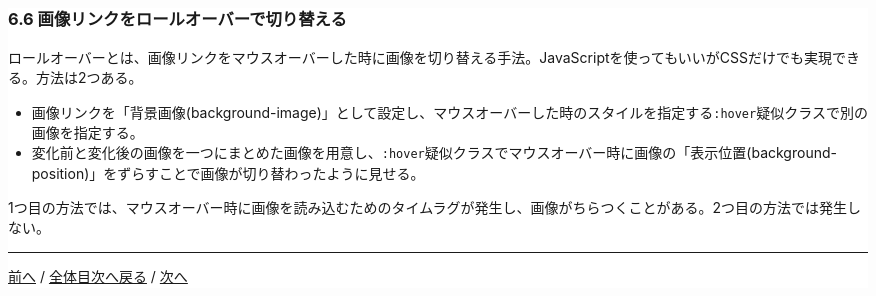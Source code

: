 ### 6.6 画像リンクをロールオーバーで切り替える
ロールオーバーとは、画像リンクをマウスオーバーした時に画像を切り替える手法。JavaScriptを使ってもいいがCSSだけでも実現できる。方法は2つある。

+ 画像リンクを「背景画像(background-image)」として設定し、マウスオーバーした時のスタイルを指定する`:hover`疑似クラスで別の画像を指定する。
+ 変化前と変化後の画像を一つにまとめた画像を用意し、`:hover`疑似クラスでマウスオーバー時に画像の「表示位置(background-position)」をずらすことで画像が切り替わったように見せる。

1つ目の方法では、マウスオーバー時に画像を読み込むためのタイムラグが発生し、画像がちらつくことがある。2つ目の方法では発生しない。

***

[前へ](l34.html) / [全体目次へ戻る](index.html) / [次へ](l789.html)